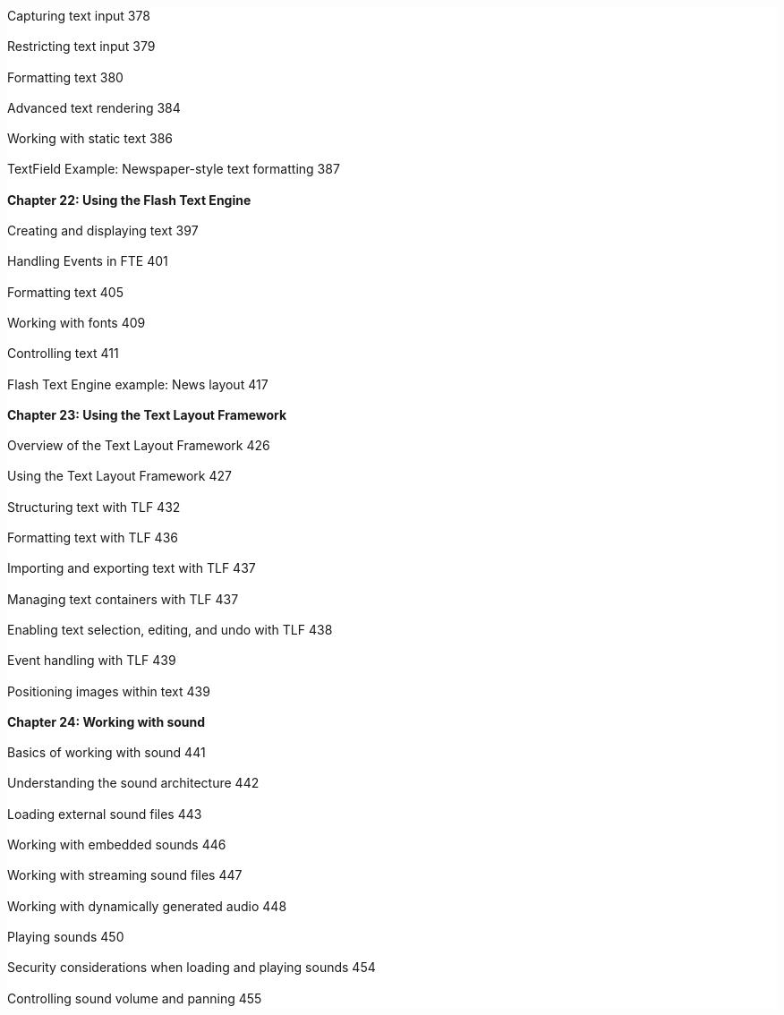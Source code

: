 Capturing text input 378

Restricting text input 379

Formatting text 380

Advanced text rendering 384

Working with static text 386

TextField Example: Newspaper-style text formatting 387

**Chapter 22: Using the Flash Text Engine**

Creating and displaying text 397

Handling Events in FTE 401

Formatting text 405

Working with fonts 409

Controlling text 411

Flash Text Engine example: News layout 417

**Chapter 23: Using the Text Layout Framework**

Overview of the Text Layout Framework 426

Using the Text Layout Framework 427

Structuring text with TLF 432

Formatting text with TLF 436

Importing and exporting text with TLF 437

Managing text containers with TLF 437

Enabling text selection, editing, and undo with TLF 438

Event handling with TLF 439

Positioning images within text 439

**Chapter 24: Working with sound**

Basics of working with sound 441

Understanding the sound architecture 442

Loading external sound files 443

Working with embedded sounds 446

Working with streaming sound files 447

Working with dynamically generated audio 448

Playing sounds 450

Security considerations when loading and playing sounds 454

Controlling sound volume and panning 455
